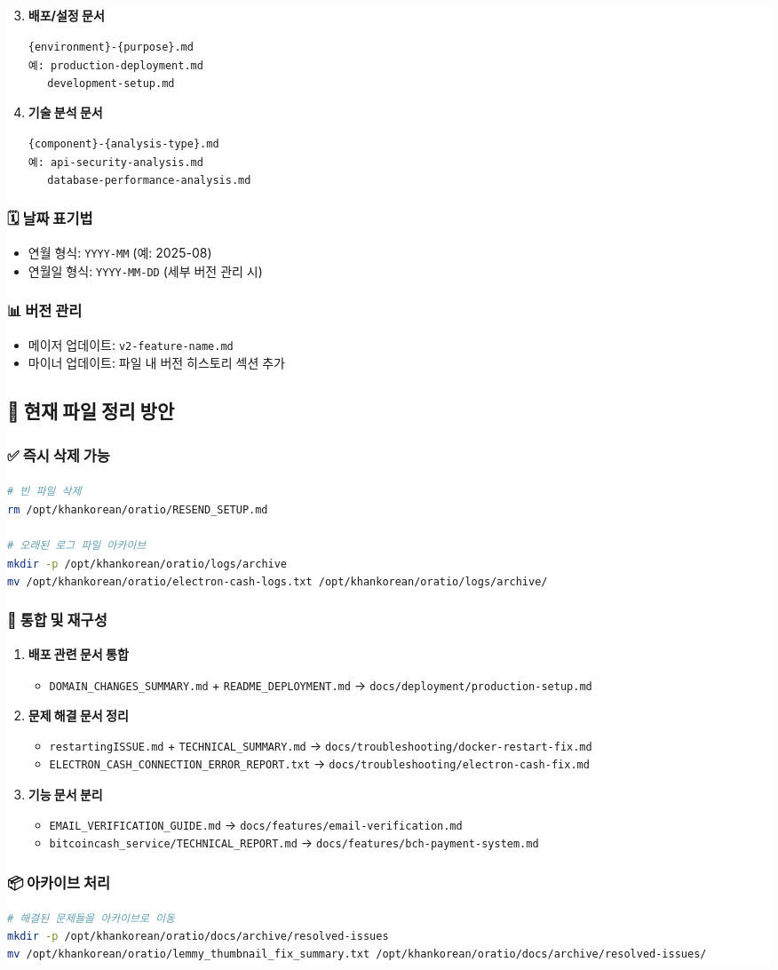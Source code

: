 3. **배포/설정 문서**
   ```
   {environment}-{purpose}.md
   예: production-deployment.md
      development-setup.md
   ```

4. **기술 분석 문서**
   ```
   {component}-{analysis-type}.md
   예: api-security-analysis.md
      database-performance-analysis.md
   ```

### 🗓️ **날짜 표기법**
- 연월 형식: `YYYY-MM` (예: 2025-08)
- 연월일 형식: `YYYY-MM-DD` (세부 버전 관리 시)

### 📊 **버전 관리**
- 메이저 업데이트: `v2-feature-name.md`
- 마이너 업데이트: 파일 내 버전 히스토리 섹션 추가

## 🧹 현재 파일 정리 방안

### ✅ **즉시 삭제 가능**
```bash
# 빈 파일 삭제
rm /opt/khankorean/oratio/RESEND_SETUP.md

# 오래된 로그 파일 아카이브
mkdir -p /opt/khankorean/oratio/logs/archive
mv /opt/khankorean/oratio/electron-cash-logs.txt /opt/khankorean/oratio/logs/archive/
```

### 🔄 **통합 및 재구성**
1. **배포 관련 문서 통합**
   - `DOMAIN_CHANGES_SUMMARY.md` + `README_DEPLOYMENT.md` → `docs/deployment/production-setup.md`

2. **문제 해결 문서 정리**
   - `restartingISSUE.md` + `TECHNICAL_SUMMARY.md` → `docs/troubleshooting/docker-restart-fix.md`
   - `ELECTRON_CASH_CONNECTION_ERROR_REPORT.txt` → `docs/troubleshooting/electron-cash-fix.md`

3. **기능 문서 분리**
   - `EMAIL_VERIFICATION_GUIDE.md` → `docs/features/email-verification.md`
   - `bitcoincash_service/TECHNICAL_REPORT.md` → `docs/features/bch-payment-system.md`

### 📦 **아카이브 처리**
```bash
# 해결된 문제들을 아카이브로 이동
mkdir -p /opt/khankorean/oratio/docs/archive/resolved-issues
mv /opt/khankorean/oratio/lemmy_thumbnail_fix_summary.txt /opt/khankorean/oratio/docs/archive/resolved-issues/
```
